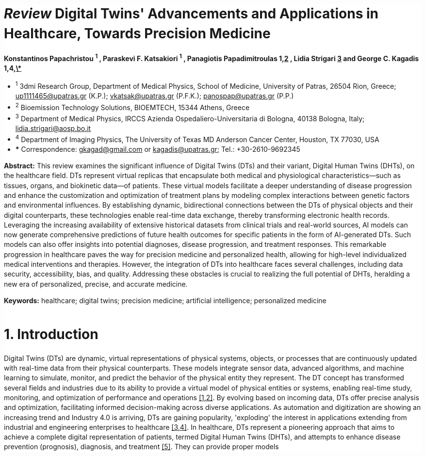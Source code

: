 
# *Review* **Digital Twins' Advancements and Applications in Healthcare, Towards Precision Medicine**

**Konstantinos Papachristou <sup>1</sup> , Paraskevi F. Katsakiori <sup>1</sup> , Panagiotis Papadimitroulas 1,[2](https://orcid.org/0000-0002-5981-6149) , Lidia Strigari [3](https://orcid.org/0000-0003-4293-2298) and George C. Kagadis 1,4,[\\*](https://orcid.org/0000-0002-6983-2863)**

- <sup>1</sup> 3dmi Research Group, Department of Medical Physics, School of Medicine, University of Patras, 26504 Rion, Greece; up1111465@upatras.gr (K.P.); vkatsak@upatras.gr (P.F.K.); panospap@upatras.gr (P.P.)
- <sup>2</sup> Bioemission Technology Solutions, BIOEMTECH, 15344 Athens, Greece
- <sup>3</sup> Department of Medical Physics, IRCCS Azienda Ospedaliero-Universitaria di Bologna, 40138 Bologna, Italy; lidia.strigari@aosp.bo.it
- <sup>4</sup> Department of Imaging Physics, The University of Texas MD Anderson Cancer Center, Houston, TX 77030, USA
- **\*** Correspondence: gkagad@gmail.com or kagadis@upatras.gr; Tel.: +30-2610-9692345

**Abstract:** This review examines the significant influence of Digital Twins (DTs) and their variant, Digital Human Twins (DHTs), on the healthcare field. DTs represent virtual replicas that encapsulate both medical and physiological characteristics—such as tissues, organs, and biokinetic data—of patients. These virtual models facilitate a deeper understanding of disease progression and enhance the customization and optimization of treatment plans by modeling complex interactions between genetic factors and environmental influences. By establishing dynamic, bidirectional connections between the DTs of physical objects and their digital counterparts, these technologies enable real-time data exchange, thereby transforming electronic health records. Leveraging the increasing availability of extensive historical datasets from clinical trials and real-world sources, AI models can now generate comprehensive predictions of future health outcomes for specific patients in the form of AI-generated DTs. Such models can also offer insights into potential diagnoses, disease progression, and treatment responses. This remarkable progression in healthcare paves the way for precision medicine and personalized health, allowing for high-level individualized medical interventions and therapies. However, the integration of DTs into healthcare faces several challenges, including data security, accessibility, bias, and quality. Addressing these obstacles is crucial to realizing the full potential of DHTs, heralding a new era of personalized, precise, and accurate medicine.

**Keywords:** healthcare; digital twins; precision medicine; artificial intelligence; personalized medicine

# **1. Introduction**

Digital Twins (DTs) are dynamic, virtual representations of physical systems, objects, or processes that are continuously updated with real-time data from their physical counterparts. These models integrate sensor data, advanced algorithms, and machine learning to simulate, monitor, and predict the behavior of the physical entity they represent. The DT concept has transformed several fields and industries due to its ability to provide a virtual model of physical entities or systems, enabling real-time study, monitoring, and optimization of performance and operations [\[1](#page-14-0)[,2\]](#page-14-1). By evolving based on incoming data, DTs offer precise analysis and optimization, facilitating informed decision-making across diverse applications. As automation and digitization are showing an increasing trend and Industry 4.0 is arriving, DTs are gaining popularity, 'exploding' the interest in applications extending from industrial and engineering enterprises to healthcare [\[3](#page-14-2)[,4\]](#page-14-3). In healthcare, DTs represent a pioneering approach that aims to achieve a complete digital representation of patients, termed Digital Human Twins (DHTs), and attempts to enhance disease prevention (prognosis), diagnosis, and treatment [\[5\]](#page-14-4). They can provide proper models
